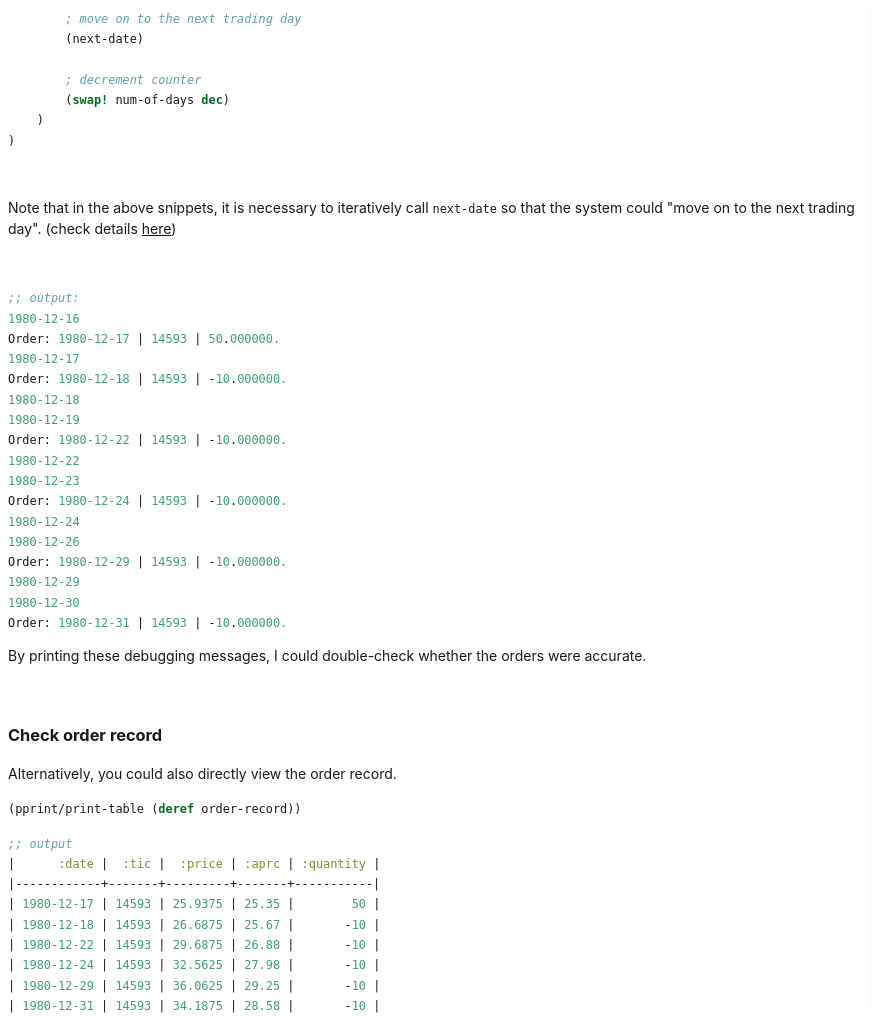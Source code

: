 ```clojure
        ; move on to the next trading day
        (next-date)
        
        ; decrement counter
        (swap! num-of-days dec)
    )
)
```

<br>

Note that in the above snippets, it is necessary to iteratively call `next-date` so that the system could "move on to the next trading day". (check details [here](todo))

<br>

```clojure
;; output:
1980-12-16
Order: 1980-12-17 | 14593 | 50.000000.
1980-12-17
Order: 1980-12-18 | 14593 | -10.000000.
1980-12-18
1980-12-19
Order: 1980-12-22 | 14593 | -10.000000.
1980-12-22
1980-12-23
Order: 1980-12-24 | 14593 | -10.000000.
1980-12-24
1980-12-26
Order: 1980-12-29 | 14593 | -10.000000.
1980-12-29
1980-12-30
Order: 1980-12-31 | 14593 | -10.000000.
```

By printing these debugging messages, I could double-check whether the orders were accurate.

<br>

### Check order record

Alternatively, you could also directly view the order record.

```clojure
(pprint/print-table (deref order-record))
```

```clojure
;; output
|      :date |  :tic |  :price | :aprc | :quantity |
|------------+-------+---------+-------+-----------|
| 1980-12-17 | 14593 | 25.9375 | 25.35 |        50 |
| 1980-12-18 | 14593 | 26.6875 | 25.67 |       -10 |
| 1980-12-22 | 14593 | 29.6875 | 26.88 |       -10 |
| 1980-12-24 | 14593 | 32.5625 | 27.98 |       -10 |
| 1980-12-29 | 14593 | 36.0625 | 29.25 |       -10 |
| 1980-12-31 | 14593 | 34.1875 | 28.58 |       -10 |
```
